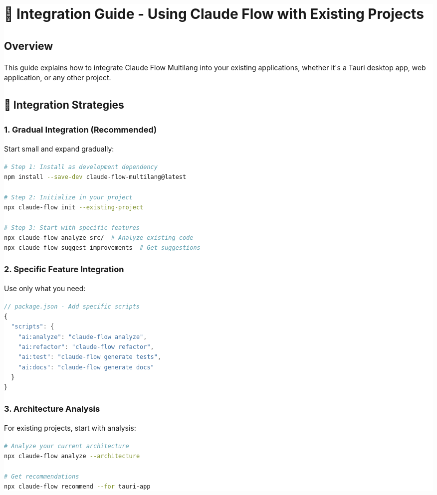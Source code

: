 # 🔄 Integration Guide - Using Claude Flow with Existing Projects

## Overview

This guide explains how to integrate Claude Flow Multilang into your existing applications, whether it's a Tauri desktop app, web application, or any other project.

## 🎯 Integration Strategies

### 1. Gradual Integration (Recommended)

Start small and expand gradually:

```bash
# Step 1: Install as development dependency
npm install --save-dev claude-flow-multilang@latest

# Step 2: Initialize in your project
npx claude-flow init --existing-project

# Step 3: Start with specific features
npx claude-flow analyze src/  # Analyze existing code
npx claude-flow suggest improvements  # Get suggestions
```

### 2. Specific Feature Integration

Use only what you need:

```javascript
// package.json - Add specific scripts
{
  "scripts": {
    "ai:analyze": "claude-flow analyze",
    "ai:refactor": "claude-flow refactor",
    "ai:test": "claude-flow generate tests",
    "ai:docs": "claude-flow generate docs"
  }
}
```

### 3. Architecture Analysis

For existing projects, start with analysis:

```bash
# Analyze your current architecture
npx claude-flow analyze --architecture

# Get recommendations
npx claude-flow recommend --for tauri-app
```
